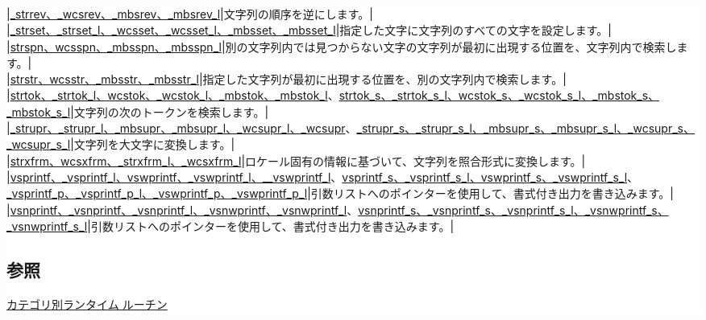 |[_strrev、_wcsrev、_mbsrev、_mbsrev_l](../c-runtime-library/reference/strrev-wcsrev-mbsrev-mbsrev-l.md)|文字列の順序を逆にします。|  
|[_strset、_strset_l、_wcsset、_wcsset_l、_mbsset、_mbsset_l](../c-runtime-library/reference/strset-strset-l-wcsset-wcsset-l-mbsset-mbsset-l.md)|指定した文字に文字列のすべての文字を設定します。|  
|[strspn、wcsspn、_mbsspn、_mbsspn_l](../c-runtime-library/reference/strspn-wcsspn-mbsspn-mbsspn-l.md)|別の文字列内では見つからない文字の文字列が最初に出現する位置を、文字列内で検索します。|  
|[strstr、wcsstr、_mbsstr、_mbsstr_l](../c-runtime-library/reference/strstr-wcsstr-mbsstr-mbsstr-l.md)|指定した文字列が最初に出現する位置を、別の文字列内で検索します。|  
|[strtok、_strtok_l、wcstok、_wcstok_l、_mbstok、_mbstok_l](../c-runtime-library/reference/strtok-strtok-l-wcstok-wcstok-l-mbstok-mbstok-l.md)、[strtok_s、_strtok_s_l、wcstok_s、_wcstok_s_l、_mbstok_s、_mbstok_s_l](../c-runtime-library/reference/strtok-s-strtok-s-l-wcstok-s-wcstok-s-l-mbstok-s-mbstok-s-l.md)|文字列の次のトークンを検索します。|  
|[_strupr、_strupr_l、_mbsupr、_mbsupr_l、_wcsupr_l、_wcsupr](../c-runtime-library/reference/strupr-strupr-l-mbsupr-mbsupr-l-wcsupr-l-wcsupr.md)、[_strupr_s、_strupr_s_l、_mbsupr_s、_mbsupr_s_l、_wcsupr_s、_wcsupr_s_l](../c-runtime-library/reference/strupr-s-strupr-s-l-mbsupr-s-mbsupr-s-l-wcsupr-s-wcsupr-s-l.md)|文字列を大文字に変換します。|  
|[strxfrm、wcsxfrm、_strxfrm_l、_wcsxfrm_l](../c-runtime-library/reference/strxfrm-wcsxfrm-strxfrm-l-wcsxfrm-l.md)|ロケール固有の情報に基づいて、文字列を照合形式に変換します。|  
|[vsprintf、_vsprintf_l、vswprintf、_vswprintf_l、\__vswprintf_l](../c-runtime-library/reference/vsprintf-vsprintf-l-vswprintf-vswprintf-l-vswprintf-l.md)、[vsprintf_s、_vsprintf_s_l、vswprintf_s、_vswprintf_s_l](../c-runtime-library/reference/vsprintf-s-vsprintf-s-l-vswprintf-s-vswprintf-s-l.md)、[_vsprintf_p、_vsprintf_p_l、_vswprintf_p、_vswprintf_p_l](../c-runtime-library/reference/vsprintf-p-vsprintf-p-l-vswprintf-p-vswprintf-p-l.md)|引数リストへのポインターを使用して、書式付き出力を書き込みます。|  
|[vsnprintf、_vsnprintf、_vsnprintf_l、_vsnwprintf、_vsnwprintf_l](../c-runtime-library/reference/vsnprintf-vsnprintf-vsnprintf-l-vsnwprintf-vsnwprintf-l.md)、[vsnprintf_s、_vsnprintf_s、_vsnprintf_s_l、_vsnwprintf_s、_vsnwprintf_s_l](../c-runtime-library/reference/vsnprintf-s-vsnprintf-s-vsnprintf-s-l-vsnwprintf-s-vsnwprintf-s-l.md)|引数リストへのポインターを使用して、書式付き出力を書き込みます。|  
  
## <a name="see-also"></a>参照  
 [カテゴリ別ランタイム ルーチン](../c-runtime-library/run-time-routines-by-category.md)